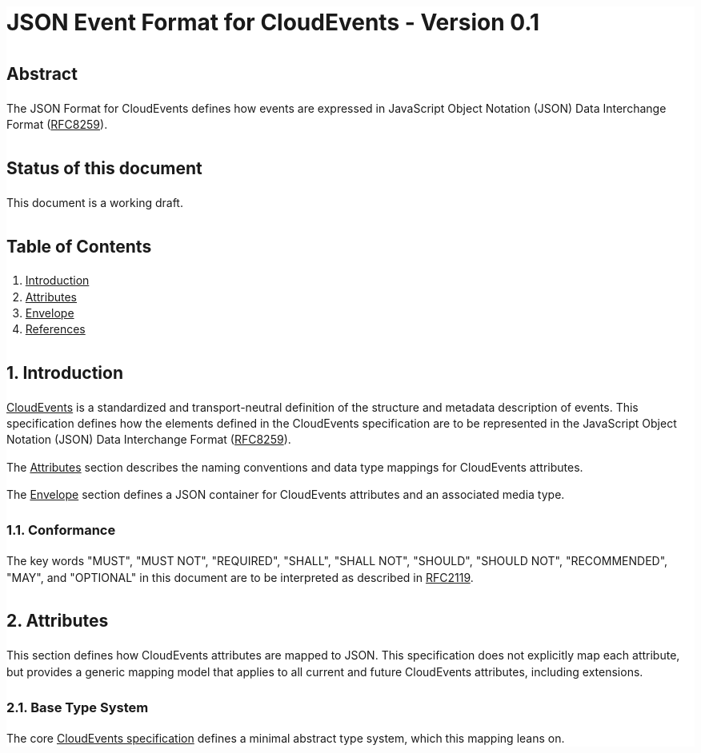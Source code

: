 # JSON Event Format for CloudEvents - Version 0.1

## Abstract

The JSON Format for CloudEvents defines how events are expressed in
JavaScript Object Notation (JSON) Data Interchange Format ([RFC8259][RFC8259]).

## Status of this document

This document is a working draft.

## Table of Contents

1. [Introduction](#1-introduction)
2. [Attributes](#2-attributes)
3. [Envelope](#3-envelope)
4. [References](#4-references)

## 1. Introduction

[CloudEvents][CE] is a standardized and transport-neutral definition of the
structure and metadata description of events. This specification defines how
the elements defined in the CloudEvents specification are to be represented in
the JavaScript Object Notation (JSON) Data Interchange Format
([RFC8259][RFC8259]).

The [Attributes](#2-attributes) section describes the naming conventions and
data type mappings for CloudEvents attributes.

The [Envelope](#3-envelope) section defines a JSON container for CloudEvents
attributes and an associated media type.

### 1.1. Conformance

The key words "MUST", "MUST NOT", "REQUIRED", "SHALL", "SHALL NOT", "SHOULD",
"SHOULD NOT", "RECOMMENDED", "MAY", and "OPTIONAL" in this document are to be
interpreted as described in [RFC2119][RFC2119].

## 2. Attributes

This section defines how CloudEvents attributes are mapped to JSON. This
specification does not explicitly map each attribute, but
provides a generic mapping model that applies to all current and future
CloudEvents attributes, including extensions.

### 2.1. Base Type System

The core [CloudEvents specification][CE] defines a minimal abstract type
system, which this mapping leans on.


[base64]: https://tools.ietf.org/html/rfc4648#section-4
[CE]: ./spec.md
[Content-Type]: https://tools.ietf.org/html/rfc7231#section-3.1.1.5
[JSON-format]: ./json-format.md
[JSON-geoseq]: https://www.iana.org/assignments/media-types/application/geo+json-seq
[JSON-Object]: https://tools.ietf.org/html/rfc7159#section-4
[JSON-seq]: https://www.iana.org/assignments/media-types/application/json-seq
[JSON-Number]: https://tools.ietf.org/html/rfc7159#section-6
[JSON-String]: https://tools.ietf.org/html/rfc7159#section-7
[JSON-Value]: https://tools.ietf.org/html/rfc7159#section-3
[RFC2046]: https://tools.ietf.org/html/rfc2046
[RFC2119]: https://tools.ietf.org/html/rfc2119
[RFC4627]: https://tools.ietf.org/html/rfc4627
[RFC4648]: https://tools.ietf.org/html/rfc4648
[RFC6839]: https://tools.ietf.org/html/rfc6839#section-3.1
[RFC8259]: https://tools.ietf.org/html/rfc8259